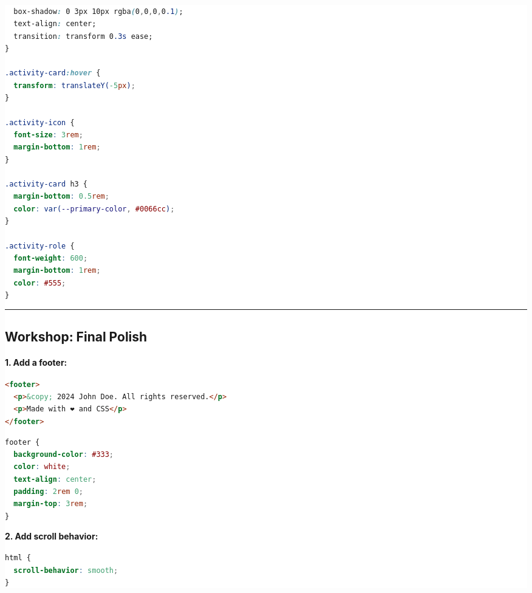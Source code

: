 ```css
  box-shadow: 0 3px 10px rgba(0,0,0,0.1);
  text-align: center;
  transition: transform 0.3s ease;
}

.activity-card:hover {
  transform: translateY(-5px);
}

.activity-icon {
  font-size: 3rem;
  margin-bottom: 1rem;
}

.activity-card h3 {
  margin-bottom: 0.5rem;
  color: var(--primary-color, #0066cc);
}

.activity-role {
  font-weight: 600;
  margin-bottom: 1rem;
  color: #555;
}
```

---

## Workshop: Final Polish

**1. Add a footer:**
```html
<footer>
  <p>&copy; 2024 John Doe. All rights reserved.</p>
  <p>Made with ❤️ and CSS</p>
</footer>
```

```css
footer {
  background-color: #333;
  color: white;
  text-align: center;
  padding: 2rem 0;
  margin-top: 3rem;
}
```

**2. Add scroll behavior:**
```css
html {
  scroll-behavior: smooth;
}
```
